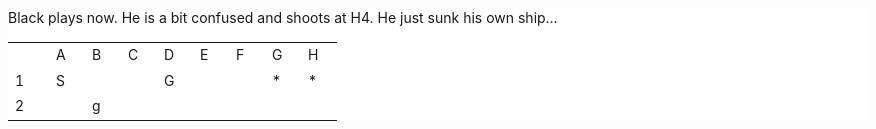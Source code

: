   </tr>

 </tbody>

</table>




Black plays now.  He is a bit confused and shoots at H4.  He just sunk his own ship…

<table width="201">

 <tbody>

  <tr>

   <td width="27"></td>

   <td width="22">A</td>

   <td width="22">B</td>

   <td width="22">C</td>

   <td width="22">D</td>

   <td width="22">E</td>

   <td width="22">F</td>

   <td width="22">G</td>

   <td width="22">H</td>

  </tr>

  <tr>

   <td width="27">1</td>

   <td width="22">S</td>

   <td width="22"></td>

   <td width="22"></td>

   <td width="22">G</td>

   <td width="22"></td>

   <td width="22"></td>

   <td width="22">*</td>

   <td width="22">*</td>

  </tr>

  <tr>

   <td width="27">2</td>

   <td width="22"></td>

   <td width="22">g</td>
